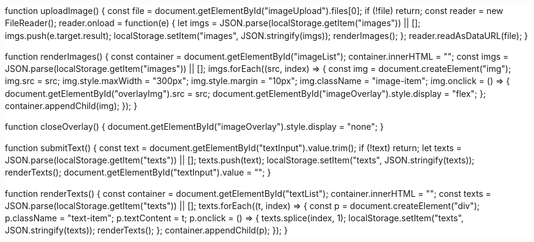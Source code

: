 function uploadImage() {
  const file = document.getElementById("imageUpload").files[0];
  if (!file) return;
  const reader = new FileReader();
  reader.onload = function(e) {
    let imgs = JSON.parse(localStorage.getItem("images")) || [];
    imgs.push(e.target.result);
    localStorage.setItem("images", JSON.stringify(imgs));
    renderImages();
  };
  reader.readAsDataURL(file);
}

function renderImages() {
  const container = document.getElementById("imageList");
  container.innerHTML = "";
  const imgs = JSON.parse(localStorage.getItem("images")) || [];
  imgs.forEach((src, index) => {
    const img = document.createElement("img");
    img.src = src;
    img.style.maxWidth = "300px";
    img.style.margin = "10px";
    img.className = "image-item";
    img.onclick = () => {
      document.getElementById("overlayImg").src = src;
      document.getElementById("imageOverlay").style.display = "flex";
    };
    container.appendChild(img);
  });
}

function closeOverlay() {
  document.getElementById("imageOverlay").style.display = "none";
}

function submitText() {
  const text = document.getElementById("textInput").value.trim();
  if (!text) return;
  let texts = JSON.parse(localStorage.getItem("texts")) || [];
  texts.push(text);
  localStorage.setItem("texts", JSON.stringify(texts));
  renderTexts();
  document.getElementById("textInput").value = "";
}

function renderTexts() {
  const container = document.getElementById("textList");
  container.innerHTML = "";
  const texts = JSON.parse(localStorage.getItem("texts")) || [];
  texts.forEach((t, index) => {
    const p = document.createElement("div");
    p.className = "text-item";
    p.textContent = t;
    p.onclick = () => {
      texts.splice(index, 1);
      localStorage.setItem("texts", JSON.stringify(texts));
      renderTexts();
    };
    container.appendChild(p);
  });
}
</script>
</body>
</html>
